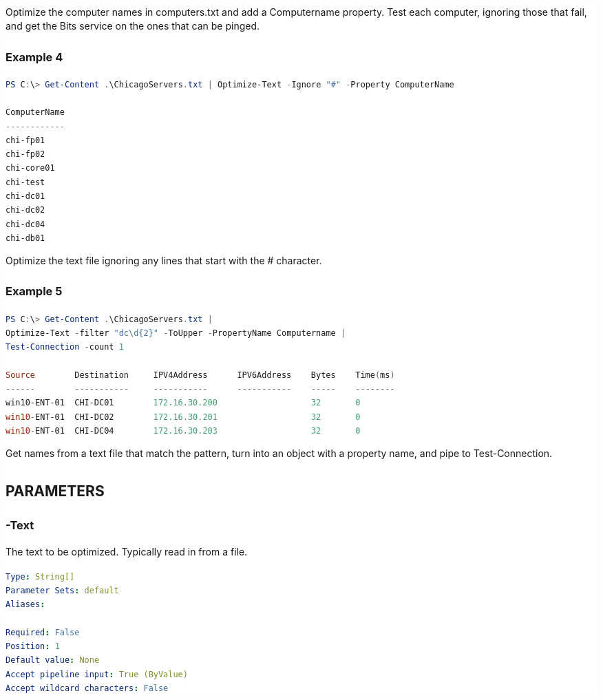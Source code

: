 Optimize the computer names in computers.txt and add a Computername property. Test each computer, ignoring those that fail, and get the Bits service on the ones that can be pinged.

### Example 4

```powershell
PS C:\> Get-Content .\ChicagoServers.txt | Optimize-Text -Ignore "#" -Property ComputerName

ComputerName
------------
chi-fp01
chi-fp02
chi-core01
chi-test
chi-dc01
chi-dc02
chi-dc04
chi-db01
```

Optimize the text file ignoring any lines that start with the # character.

### Example 5

```powershell
PS C:\> Get-Content .\ChicagoServers.txt |
Optimize-Text -filter "dc\d{2}" -ToUpper -PropertyName Computername |
Test-Connection -count 1

Source        Destination     IPV4Address      IPV6Address    Bytes    Time(ms)
------        -----------     -----------      -----------    -----    --------
win10-ENT-01  CHI-DC01        172.16.30.200                   32       0
win10-ENT-01  CHI-DC02        172.16.30.201                   32       0
win10-ENT-01  CHI-DC04        172.16.30.203                   32       0
```

Get names from a text file that match the pattern, turn into an object with a property name, and pipe to Test-Connection.

## PARAMETERS

### -Text

The text to be optimized. Typically read in from a file.

```yaml
Type: String[]
Parameter Sets: default
Aliases:

Required: False
Position: 1
Default value: None
Accept pipeline input: True (ByValue)
Accept wildcard characters: False
```
